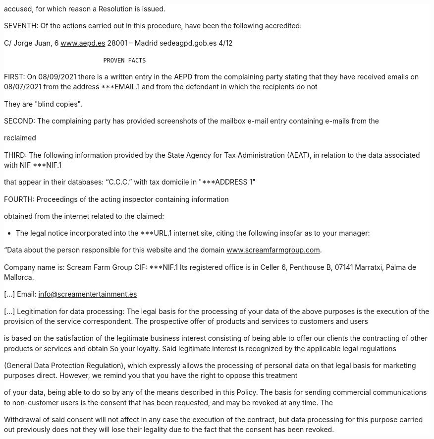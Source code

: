 accused, for which reason a Resolution is issued.

SEVENTH: Of the actions carried out in this procedure, have been
the following accredited:

C/ Jorge Juan, 6 www.aepd.es
28001 – Madrid sedeagpd.gob.es 4/12

                                PROVEN FACTS

FIRST: On 08/09/2021 there is a written entry in the AEPD from the complaining party
stating that they have received emails on 08/07/2021
from the address \*\*\*EMAIL.1 and from the defendant in which the recipients do not

They are "blind copies".

SECOND: The complaining party has provided screenshots of the mailbox
e-mail entry containing e-mails from the

reclaimed

THIRD: The following information provided by the State Agency for
Tax Administration (AEAT), in relation to the data associated with NIF \*\*\*NIF.1

that appear in their databases: “C.C.C.” with tax domicile in
"\*\*\*ADDRESS 1"

FOURTH: Proceedings of the acting inspector containing information

obtained from the internet related to the claimed:

- The legal notice incorporated into the \*\*\*URL.1 internet site, citing the following insofar as
to your manager:

“Data about the person responsible for this website and the domain www.screamfarmgroup.com.

Company name is: Scream Farm Group CIF: \*\*\*NIF.1 Its registered office is in
Celler 6, Penthouse B, 07141 Marratxi, Palma de Mallorca.

\[…\] Email: info@screamentertainment.es

\[…\] Legitimation for data processing: The legal basis for the processing of your
data of the above purposes is the execution of the provision of the service
correspondent. The prospective offer of products and services to customers and users

is based on the satisfaction of the legitimate business interest consisting of being able to
offer our clients the contracting of other products or services and obtain
So your loyalty. Said legitimate interest is recognized by the applicable legal regulations

(General Data Protection Regulation), which expressly allows the
processing of personal data on that legal basis for marketing purposes
direct. However, we remind you that you have the right to oppose this treatment

of your data, being able to do so by any of the means described in this Policy.
The basis for sending commercial communications to non-customer users is the
consent that has been requested, and may be revoked at any time. The

Withdrawal of said consent will not affect in any case the execution of the
contract, but data processing for this purpose carried out previously does not
they will lose their legality due to the fact that the consent has been revoked.
